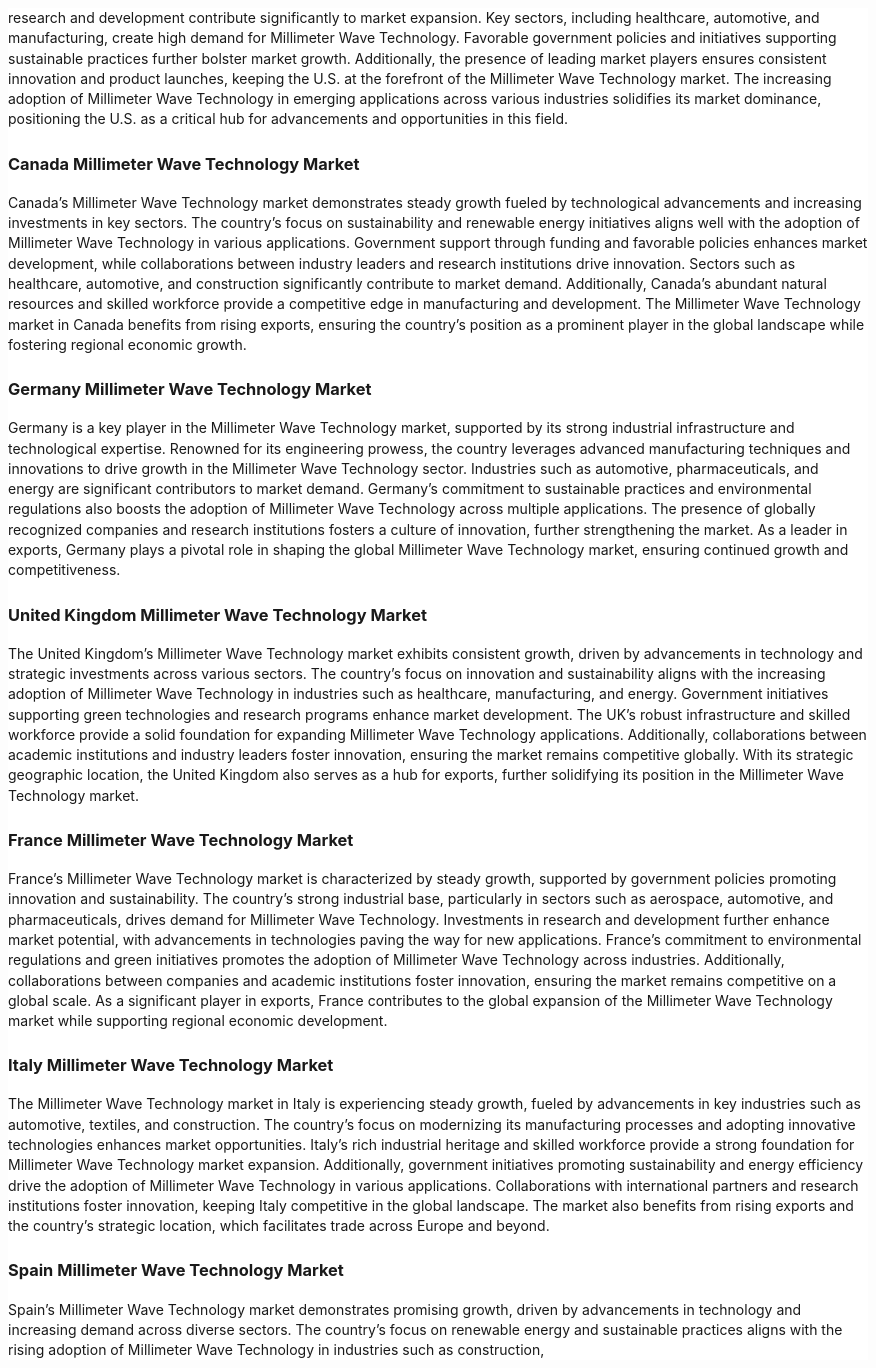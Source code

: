 research and development contribute significantly to market expansion. Key sectors, including healthcare, automotive, and manufacturing, create high demand for Millimeter Wave Technology. Favorable government policies and initiatives supporting sustainable practices further bolster market growth. Additionally, the presence of leading market players ensures consistent innovation and product launches, keeping the U.S. at the forefront of the Millimeter Wave Technology market. The increasing adoption of Millimeter Wave Technology in emerging applications across various industries solidifies its market dominance, positioning the U.S. as a critical hub for advancements and opportunities in this field.</p><h3>Canada Millimeter Wave Technology Market</h3><p>Canada&rsquo;s Millimeter Wave Technology market demonstrates steady growth fueled by technological advancements and increasing investments in key sectors. The country&rsquo;s focus on sustainability and renewable energy initiatives aligns well with the adoption of Millimeter Wave Technology in various applications. Government support through funding and favorable policies enhances market development, while collaborations between industry leaders and research institutions drive innovation. Sectors such as healthcare, automotive, and construction significantly contribute to market demand. Additionally, Canada&rsquo;s abundant natural resources and skilled workforce provide a competitive edge in manufacturing and development. The Millimeter Wave Technology market in Canada benefits from rising exports, ensuring the country&rsquo;s position as a prominent player in the global landscape while fostering regional economic growth.</p><h3>Germany Millimeter Wave Technology Market</h3><p>Germany is a key player in the Millimeter Wave Technology market, supported by its strong industrial infrastructure and technological expertise. Renowned for its engineering prowess, the country leverages advanced manufacturing techniques and innovations to drive growth in the Millimeter Wave Technology sector. Industries such as automotive, pharmaceuticals, and energy are significant contributors to market demand. Germany&rsquo;s commitment to sustainable practices and environmental regulations also boosts the adoption of Millimeter Wave Technology across multiple applications. The presence of globally recognized companies and research institutions fosters a culture of innovation, further strengthening the market. As a leader in exports, Germany plays a pivotal role in shaping the global Millimeter Wave Technology market, ensuring continued growth and competitiveness.</p><h3>United Kingdom Millimeter Wave Technology Market</h3><p>The United Kingdom&rsquo;s Millimeter Wave Technology market exhibits consistent growth, driven by advancements in technology and strategic investments across various sectors. The country&rsquo;s focus on innovation and sustainability aligns with the increasing adoption of Millimeter Wave Technology in industries such as healthcare, manufacturing, and energy. Government initiatives supporting green technologies and research programs enhance market development. The UK&rsquo;s robust infrastructure and skilled workforce provide a solid foundation for expanding Millimeter Wave Technology applications. Additionally, collaborations between academic institutions and industry leaders foster innovation, ensuring the market remains competitive globally. With its strategic geographic location, the United Kingdom also serves as a hub for exports, further solidifying its position in the Millimeter Wave Technology market.</p><h3>France Millimeter Wave Technology Market</h3><p>France&rsquo;s Millimeter Wave Technology market is characterized by steady growth, supported by government policies promoting innovation and sustainability. The country&rsquo;s strong industrial base, particularly in sectors such as aerospace, automotive, and pharmaceuticals, drives demand for Millimeter Wave Technology. Investments in research and development further enhance market potential, with advancements in technologies paving the way for new applications. France&rsquo;s commitment to environmental regulations and green initiatives promotes the adoption of Millimeter Wave Technology across industries. Additionally, collaborations between companies and academic institutions foster innovation, ensuring the market remains competitive on a global scale. As a significant player in exports, France contributes to the global expansion of the Millimeter Wave Technology market while supporting regional economic development.</p><h3>Italy Millimeter Wave Technology Market</h3><p>The Millimeter Wave Technology market in Italy is experiencing steady growth, fueled by advancements in key industries such as automotive, textiles, and construction. The country&rsquo;s focus on modernizing its manufacturing processes and adopting innovative technologies enhances market opportunities. Italy&rsquo;s rich industrial heritage and skilled workforce provide a strong foundation for Millimeter Wave Technology market expansion. Additionally, government initiatives promoting sustainability and energy efficiency drive the adoption of Millimeter Wave Technology in various applications. Collaborations with international partners and research institutions foster innovation, keeping Italy competitive in the global landscape. The market also benefits from rising exports and the country&rsquo;s strategic location, which facilitates trade across Europe and beyond.</p><h3>Spain Millimeter Wave Technology Market</h3><p>Spain&rsquo;s Millimeter Wave Technology market demonstrates promising growth, driven by advancements in technology and increasing demand across diverse sectors. The country&rsquo;s focus on renewable energy and sustainable practices aligns with the rising adoption of Millimeter Wave Technology in industries such as construction,